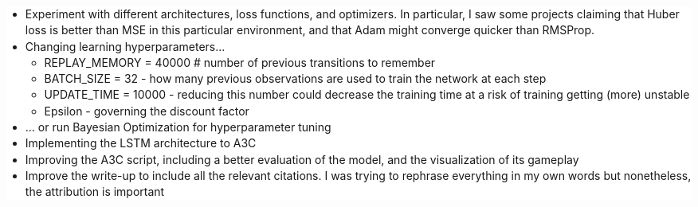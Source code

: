 - Experiment with different architectures, loss functions, and optimizers. In particular, I saw some projects claiming that Huber loss is better than MSE in this particular environment, and that Adam might converge quicker than RMSProp.
- Changing learning hyperparameters...
    - REPLAY_MEMORY = 40000 # number of previous transitions to remember
    - BATCH_SIZE = 32 - how many previous observations are used to train the network at each step
    - UPDATE_TIME = 10000 - reducing this number could decrease the training time at a risk of training getting (more) unstable
    - Epsilon - governing the discount factor
- ... or run Bayesian Optimization for hyperparameter tuning
- Implementing the LSTM architecture to A3C
- Improving the A3C script, including a better evaluation of the model, and the visualization of its gameplay
- Improve the write-up to include all the relevant citations. I was trying to rephrase everything in my own words but nonetheless, the attribution is important
